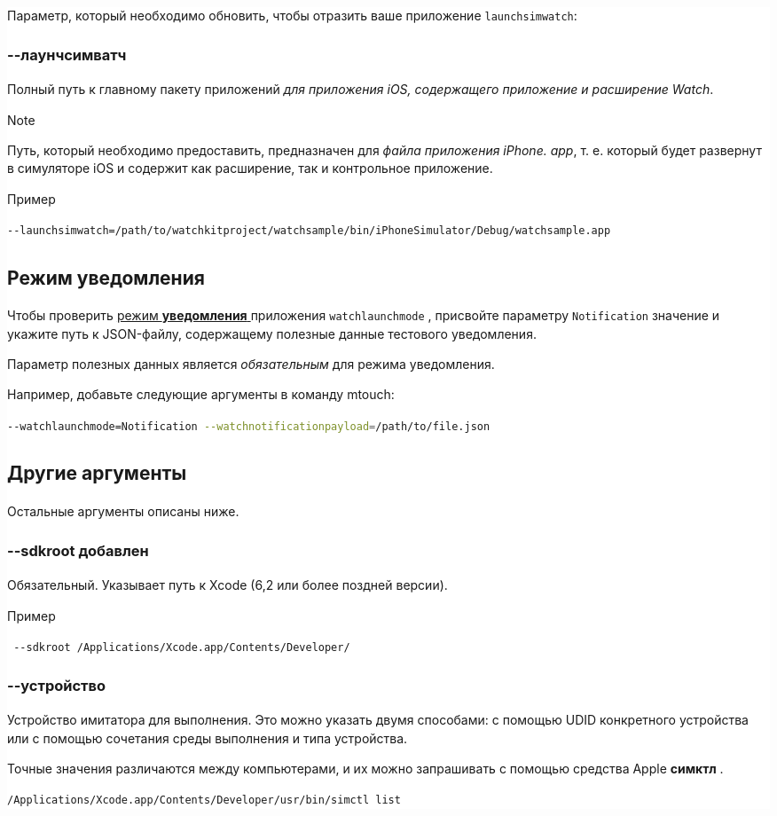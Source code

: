 Параметр, который необходимо обновить, чтобы отразить ваше приложение `launchsimwatch`:

### <a name="--launchsimwatch"></a>--лаунчсимватч

Полный путь к главному пакету приложений *для приложения iOS, содержащего приложение и расширение Watch*.

> [!NOTE]
> Путь, который необходимо предоставить, предназначен для *файла приложения iPhone. app*, т. е. который будет развернут в симуляторе iOS и содержит как расширение, так и контрольное приложение.

Пример

```bash
--launchsimwatch=/path/to/watchkitproject/watchsample/bin/iPhoneSimulator/Debug/watchsample.app
```


## <a name="notification-mode"></a>Режим уведомления

Чтобы проверить [режим **уведомления** ](~/ios/watchos/platform/notifications.md)приложения `watchlaunchmode` , присвойте параметру `Notification` значение и укажите путь к JSON-файлу, содержащему полезные данные тестового уведомления.

Параметр полезных данных является *обязательным* для режима уведомления.

Например, добавьте следующие аргументы в команду mtouch:

```bash
--watchlaunchmode=Notification --watchnotificationpayload=/path/to/file.json
```


## <a name="other-arguments"></a>Другие аргументы

Остальные аргументы описаны ниже.

### <a name="--sdkroot"></a>--sdkroot добавлен

Обязательный. Указывает путь к Xcode (6,2 или более поздней версии).

Пример

```bash
 --sdkroot /Applications/Xcode.app/Contents/Developer/
```

### <a name="--device"></a>--устройство

Устройство имитатора для выполнения. Это можно указать двумя способами: с помощью UDID конкретного устройства или с помощью сочетания среды выполнения и типа устройства.

Точные значения различаются между компьютерами, и их можно запрашивать с помощью средства Apple **симктл** .

```bash
/Applications/Xcode.app/Contents/Developer/usr/bin/simctl list
```
